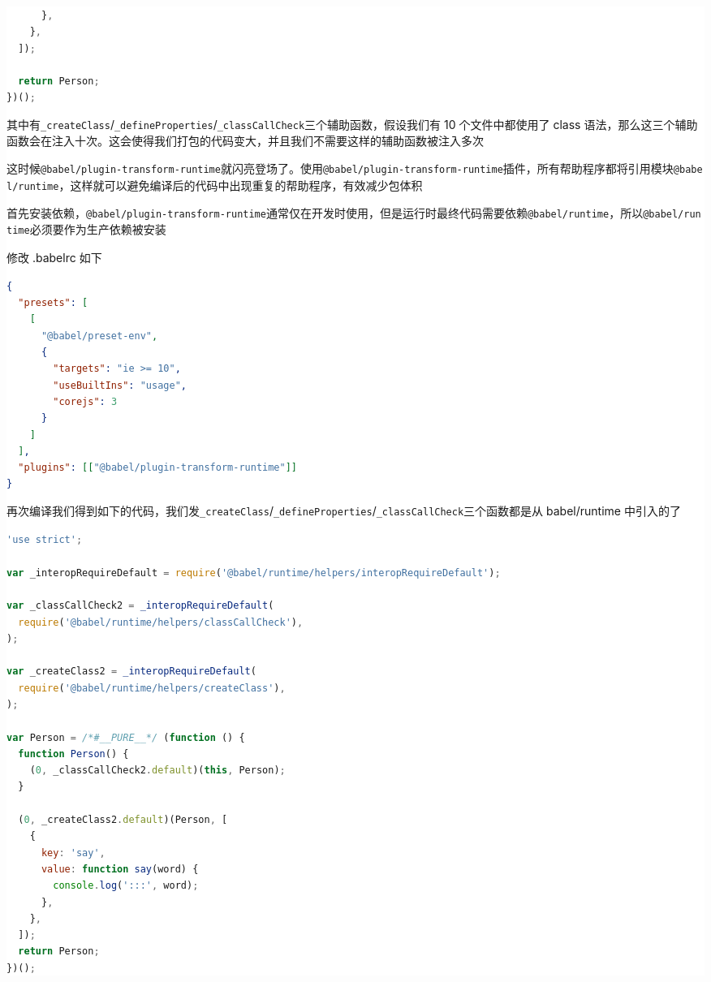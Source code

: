 ```js
      },
    },
  ]);

  return Person;
})();
```

其中有`_createClass`/`_defineProperties`/`_classCallCheck`三个辅助函数，假设我们有 10 个文件中都使用了 class 语法，那么这三个辅助函数会在注入十次。这会使得我们打包的代码变大，并且我们不需要这样的辅助函数被注入多次

这时候`@babel/plugin-transform-runtime`就闪亮登场了。使用`@babel/plugin-transform-runtime`插件，所有帮助程序都将引用模块`@babel/runtime`，这样就可以避免编译后的代码中出现重复的帮助程序，有效减少包体积

首先安装依赖，`@babel/plugin-transform-runtime`通常仅在开发时使用，但是运行时最终代码需要依赖`@babel/runtime`，所以`@babel/runtime`必须要作为生产依赖被安装

修改 .babelrc 如下

```json
{
  "presets": [
    [
      "@babel/preset-env",
      {
        "targets": "ie >= 10",
        "useBuiltIns": "usage",
        "corejs": 3
      }
    ]
  ],
  "plugins": [["@babel/plugin-transform-runtime"]]
}
```

再次编译我们得到如下的代码，我们发`_createClass`/`_defineProperties`/`_classCallCheck`三个函数都是从 babel/runtime 中引入的了

```js
'use strict';

var _interopRequireDefault = require('@babel/runtime/helpers/interopRequireDefault');

var _classCallCheck2 = _interopRequireDefault(
  require('@babel/runtime/helpers/classCallCheck'),
);

var _createClass2 = _interopRequireDefault(
  require('@babel/runtime/helpers/createClass'),
);

var Person = /*#__PURE__*/ (function () {
  function Person() {
    (0, _classCallCheck2.default)(this, Person);
  }

  (0, _createClass2.default)(Person, [
    {
      key: 'say',
      value: function say(word) {
        console.log(':::', word);
      },
    },
  ]);
  return Person;
})();
```
